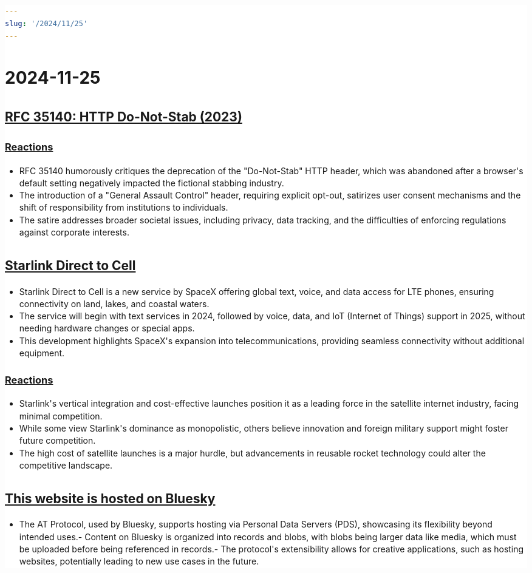 ```yaml
---
slug: '/2024/11/25'
---
```


# 2024-11-25

## [RFC 35140: HTTP Do-Not-Stab (2023)](https://www.5snb.club/posts/2023/do-not-stab/)

### [Reactions](https://news.ycombinator.com/item?id=42232040)

- RFC 35140 humorously critiques the deprecation of the "Do-Not-Stab" HTTP header, which was abandoned after a browser's default setting negatively impacted the fictional stabbing industry.
- The introduction of a "General Assault Control" header, requiring explicit opt-out, satirizes user consent mechanisms and the shift of responsibility from institutions to individuals.
- The satire addresses broader societal issues, including privacy, data tracking, and the difficulties of enforcing regulations against corporate interests.

## [Starlink Direct to Cell](https://www.starlink.com/business/direct-to-cell)

- Starlink Direct to Cell is a new service by SpaceX offering global text, voice, and data access for LTE phones, ensuring connectivity on land, lakes, and coastal waters.
- The service will begin with text services in 2024, followed by voice, data, and IoT (Internet of Things) support in 2025, without needing hardware changes or special apps.
- This development highlights SpaceX's expansion into telecommunications, providing seamless connectivity without additional equipment.

### [Reactions](https://news.ycombinator.com/item?id=42230103)

- Starlink's vertical integration and cost-effective launches position it as a leading force in the satellite internet industry, facing minimal competition.
- While some view Starlink's dominance as monopolistic, others believe innovation and foreign military support might foster future competition.
- The high cost of satellite launches is a major hurdle, but advancements in reusable rocket technology could alter the competitive landscape.

## [This website is hosted on Bluesky](https://danielmangum.com/posts/this-website-is-hosted-on-bluesky/)

- The AT Protocol, used by Bluesky, supports hosting via Personal Data Servers (PDS), showcasing its flexibility beyond intended uses.- Content on Bluesky is organized into records and blobs, with blobs being larger data like media, which must be uploaded before being referenced in records.- The protocol's extensibility allows for creative applications, such as hosting websites, potentially leading to new use cases in the future.
